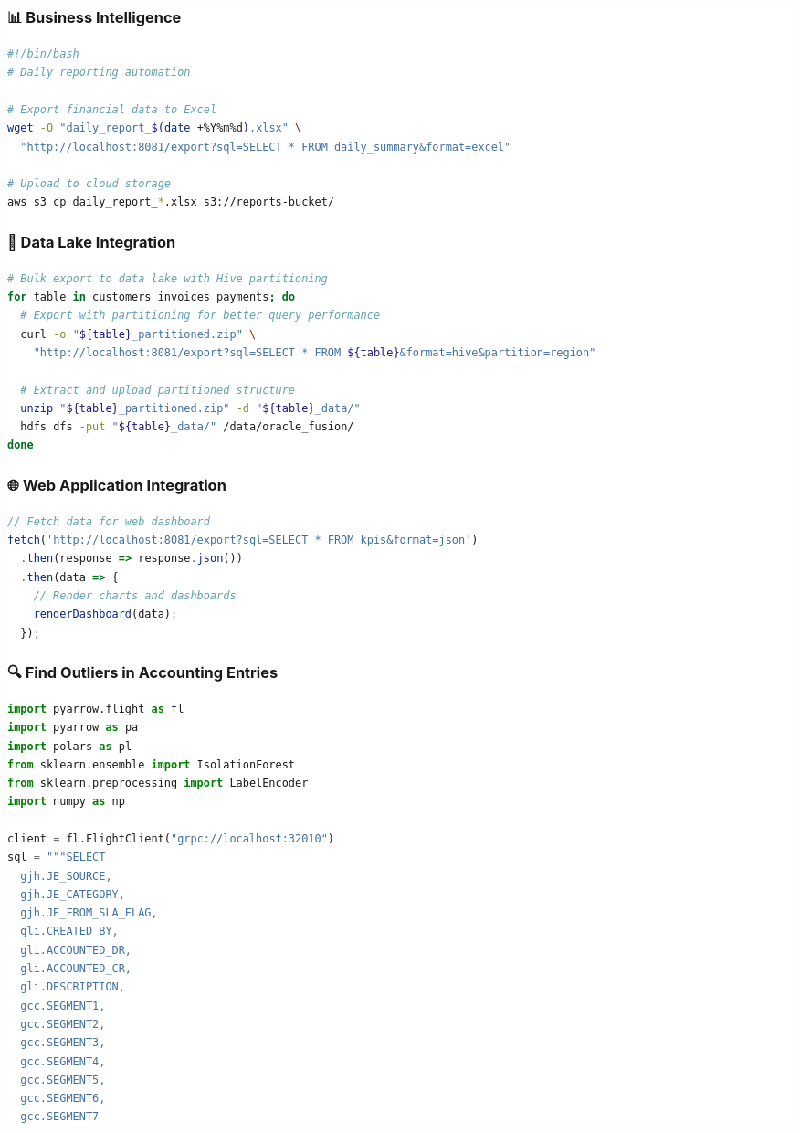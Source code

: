 ### 📊 Business Intelligence
```bash
#!/bin/bash
# Daily reporting automation

# Export financial data to Excel
wget -O "daily_report_$(date +%Y%m%d).xlsx" \
  "http://localhost:8081/export?sql=SELECT * FROM daily_summary&format=excel"

# Upload to cloud storage
aws s3 cp daily_report_*.xlsx s3://reports-bucket/
```

### 🔄 Data Lake Integration
```bash
# Bulk export to data lake with Hive partitioning
for table in customers invoices payments; do
  # Export with partitioning for better query performance
  curl -o "${table}_partitioned.zip" \
    "http://localhost:8081/export?sql=SELECT * FROM ${table}&format=hive&partition=region"
  
  # Extract and upload partitioned structure
  unzip "${table}_partitioned.zip" -d "${table}_data/"
  hdfs dfs -put "${table}_data/" /data/oracle_fusion/
done
```

### 🌐 Web Application Integration
```javascript
// Fetch data for web dashboard
fetch('http://localhost:8081/export?sql=SELECT * FROM kpis&format=json')
  .then(response => response.json())
  .then(data => {
    // Render charts and dashboards
    renderDashboard(data);
  });
```

### 🔍 Find Outliers in Accounting Entries
```python
import pyarrow.flight as fl
import pyarrow as pa
import polars as pl
from sklearn.ensemble import IsolationForest
from sklearn.preprocessing import LabelEncoder
import numpy as np

client = fl.FlightClient("grpc://localhost:32010")
sql = """SELECT
  gjh.JE_SOURCE,
  gjh.JE_CATEGORY,
  gjh.JE_FROM_SLA_FLAG,
  gli.CREATED_BY,
  gli.ACCOUNTED_DR,
  gli.ACCOUNTED_CR,
  gli.DESCRIPTION,
  gcc.SEGMENT1,
  gcc.SEGMENT2,
  gcc.SEGMENT3,
  gcc.SEGMENT4,
  gcc.SEGMENT5,
  gcc.SEGMENT6,
  gcc.SEGMENT7
```